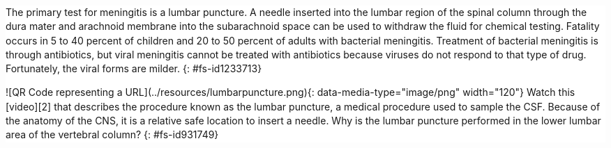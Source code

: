 The primary test for meningitis is a lumbar puncture. A needle inserted
into the lumbar region of the spinal column through the dura mater and
arachnoid membrane into the subarachnoid space can be used to withdraw
the fluid for chemical testing. Fatality occurs in 5 to 40 percent of
children and 20 to 50 percent of adults with bacterial meningitis.
Treatment of bacterial meningitis is through antibiotics, but viral
meningitis cannot be treated with antibiotics because viruses do not
respond to that type of drug. Fortunately, the viral forms are milder.
{: #fs-id1233713}

</div>
<div data-type="note" id="fs-id1037182" class="anatomy interactive" data-label="" markdown="1">
<span markdown="1" data-type="media" id="fs-id1126495" data-alt="QR Code representing
a URL"> ![QR Code representing a URL](../resources/lumbarpuncture.png){:
data-media-type="image/png" width="120"} </span>
Watch this [video][2] that describes the procedure known as the lumbar
puncture, a medical procedure used to sample the CSF. Because of the
anatomy of the CNS, it is a relative safe location to insert a needle.
Why is the lumbar puncture performed in the lower lumbar area of the
vertebral column?
{: #fs-id931749}

[1]: http://openstaxcollege.org/l/bloodflow1
[2]: http://openstaxcollege.org/l/lumbarpuncture
[3]: http://openstaxcollege.org/l/CSFflow